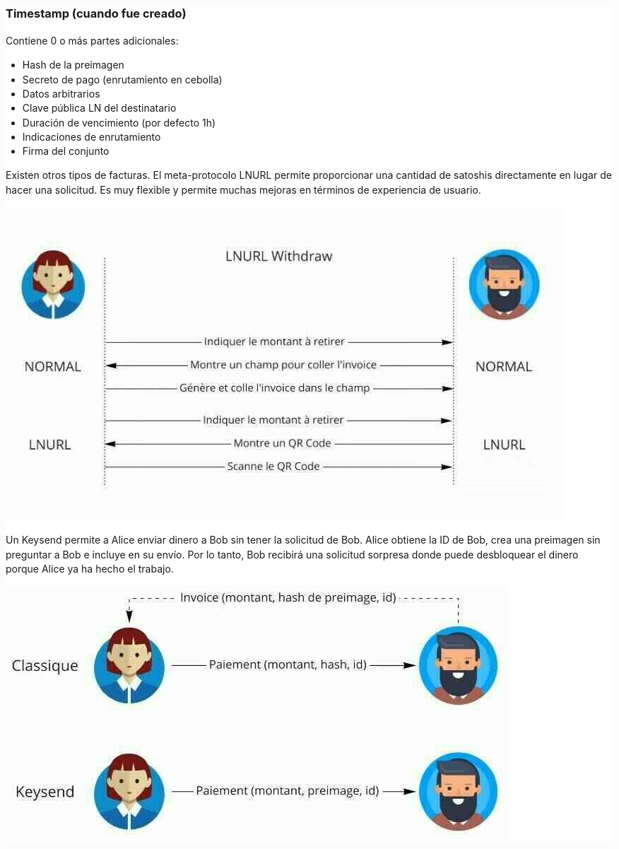 ### Timestamp (cuando fue creado)

Contiene 0 o más partes adicionales:

- Hash de la preimagen
- Secreto de pago (enrutamiento en cebolla)
- Datos arbitrarios
- Clave pública LN del destinatario
- Duración de vencimiento (por defecto 1h)
- Indicaciones de enrutamiento
- Firma del conjunto

Existen otros tipos de facturas. El meta-protocolo LNURL permite proporcionar una cantidad de satoshis directamente en lugar de hacer una solicitud. Es muy flexible y permite muchas mejoras en términos de experiencia de usuario.

![cover](assets/chapitre10/2.jpeg)

Un Keysend permite a Alice enviar dinero a Bob sin tener la solicitud de Bob. Alice obtiene la ID de Bob, crea una preimagen sin preguntar a Bob e incluye en su envío. Por lo tanto, Bob recibirá una solicitud sorpresa donde puede desbloquear el dinero porque Alice ya ha hecho el trabajo.

![cover](assets/chapitre10/3.jpeg)
